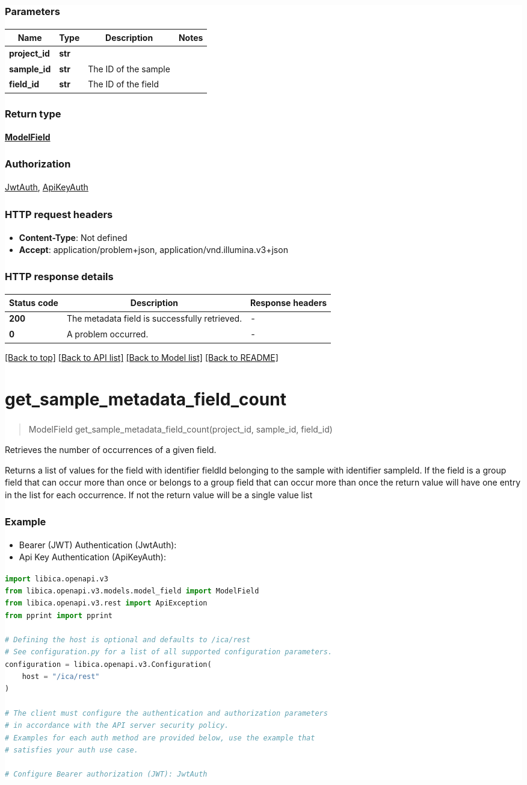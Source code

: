 

### Parameters


Name | Type | Description  | Notes
------------- | ------------- | ------------- | -------------
 **project_id** | **str**|  | 
 **sample_id** | **str**| The ID of the sample | 
 **field_id** | **str**| The ID of the field | 

### Return type

[**ModelField**](ModelField.md)

### Authorization

[JwtAuth](../README.md#JwtAuth), [ApiKeyAuth](../README.md#ApiKeyAuth)

### HTTP request headers

 - **Content-Type**: Not defined
 - **Accept**: application/problem+json, application/vnd.illumina.v3+json

### HTTP response details

| Status code | Description | Response headers |
|-------------|-------------|------------------|
**200** | The metadata field is successfully retrieved.  |  -  |
**0** | A problem occurred. |  -  |

[[Back to top]](#) [[Back to API list]](../README.md#documentation-for-api-endpoints) [[Back to Model list]](../README.md#documentation-for-models) [[Back to README]](../README.md)

# **get_sample_metadata_field_count**
> ModelField get_sample_metadata_field_count(project_id, sample_id, field_id)

Retrieves the number of occurrences of a given field.

Returns a list of values for the field with identifier fieldId belonging to the sample with identifier sampleId. If the field is a group field that can occur more than once or belongs to a group field that can occur more than once the return value will have one entry in the list for each occurrence. If not the return value will be a single value list

### Example

* Bearer (JWT) Authentication (JwtAuth):
* Api Key Authentication (ApiKeyAuth):

```python
import libica.openapi.v3
from libica.openapi.v3.models.model_field import ModelField
from libica.openapi.v3.rest import ApiException
from pprint import pprint

# Defining the host is optional and defaults to /ica/rest
# See configuration.py for a list of all supported configuration parameters.
configuration = libica.openapi.v3.Configuration(
    host = "/ica/rest"
)

# The client must configure the authentication and authorization parameters
# in accordance with the API server security policy.
# Examples for each auth method are provided below, use the example that
# satisfies your auth use case.

# Configure Bearer authorization (JWT): JwtAuth
```
